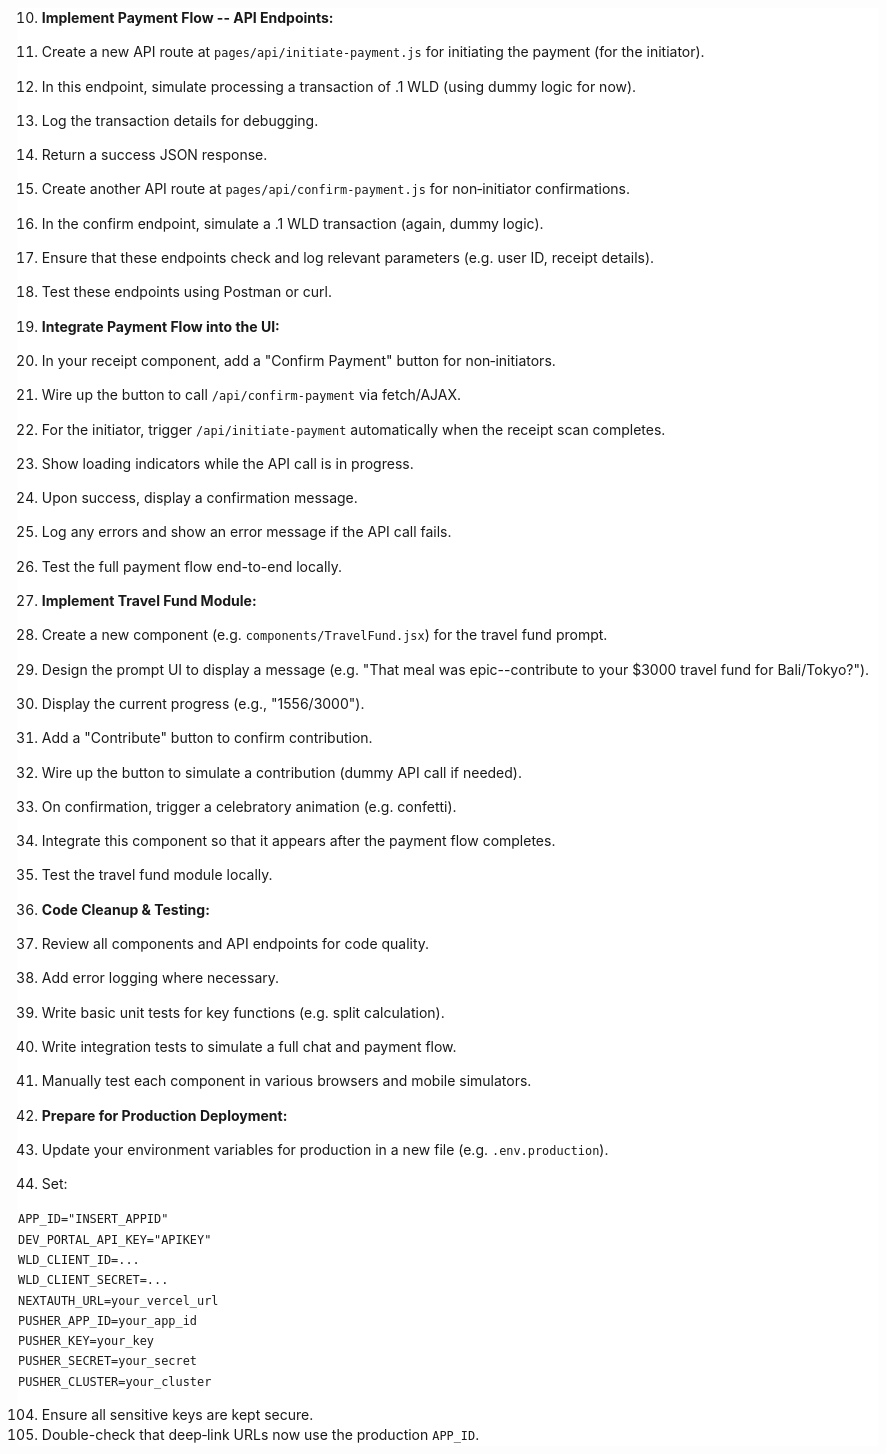10. **Implement Payment Flow -- API Endpoints:**  
74. Create a new API route at `pages/api/initiate-payment.js` for initiating the payment (for the initiator).  
75. In this endpoint, simulate processing a transaction of .1 WLD (using dummy logic for now).  
76. Log the transaction details for debugging.  
77. Return a success JSON response.  
78. Create another API route at `pages/api/confirm-payment.js` for non‑initiator confirmations.  
79. In the confirm endpoint, simulate a .1 WLD transaction (again, dummy logic).  
80. Ensure that these endpoints check and log relevant parameters (e.g. user ID, receipt details).  
81. Test these endpoints using Postman or curl.

11. **Integrate Payment Flow into the UI:**  
82. In your receipt component, add a "Confirm Payment" button for non‑initiators.  
83. Wire up the button to call `/api/confirm-payment` via fetch/AJAX.  
84. For the initiator, trigger `/api/initiate-payment` automatically when the receipt scan completes.  
85. Show loading indicators while the API call is in progress.  
86. Upon success, display a confirmation message.  
87. Log any errors and show an error message if the API call fails.  
88. Test the full payment flow end-to-end locally.

12. **Implement Travel Fund Module:**  
89. Create a new component (e.g. `components/TravelFund.jsx`) for the travel fund prompt.  
90. Design the prompt UI to display a message (e.g. "That meal was epic--contribute to your $3000 travel fund for Bali/Tokyo?").  
91. Display the current progress (e.g., "$1556/$3000").  
92. Add a "Contribute" button to confirm contribution.  
93. Wire up the button to simulate a contribution (dummy API call if needed).  
94. On confirmation, trigger a celebratory animation (e.g. confetti).  
95. Integrate this component so that it appears after the payment flow completes.  
96. Test the travel fund module locally.

13. **Code Cleanup & Testing:**  
97. Review all components and API endpoints for code quality.  
98. Add error logging where necessary.  
99. Write basic unit tests for key functions (e.g. split calculation).  
100. Write integration tests to simulate a full chat and payment flow.  
101. Manually test each component in various browsers and mobile simulators.

14. **Prepare for Production Deployment:**  
102. Update your environment variables for production in a new file (e.g. `.env.production`).  
103. Set:  
```
APP_ID="INSERT_APPID"
DEV_PORTAL_API_KEY="APIKEY"
WLD_CLIENT_ID=...
WLD_CLIENT_SECRET=...
NEXTAUTH_URL=your_vercel_url
PUSHER_APP_ID=your_app_id
PUSHER_KEY=your_key
PUSHER_SECRET=your_secret
PUSHER_CLUSTER=your_cluster
```
104. Ensure all sensitive keys are kept secure.  
105. Double-check that deep‑link URLs now use the production `APP_ID`.

